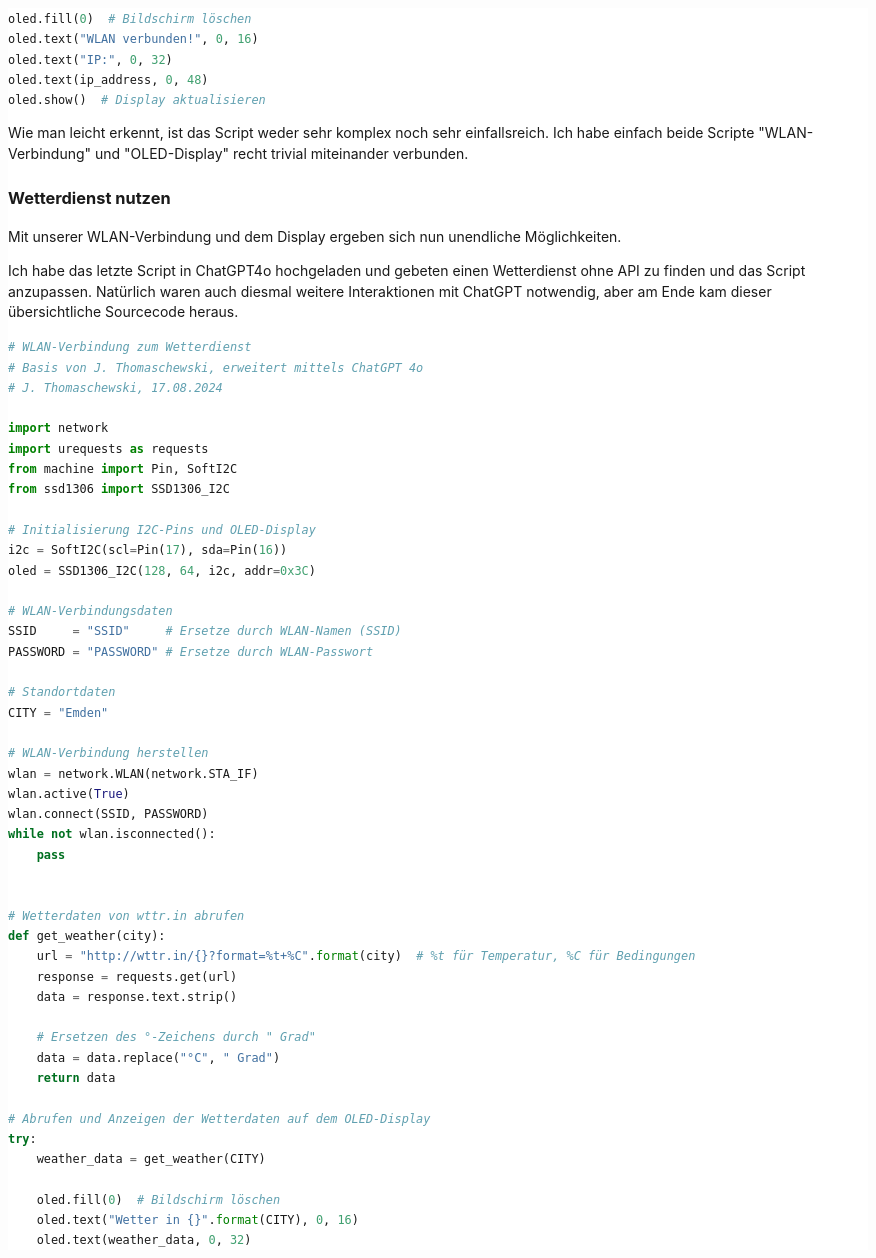 ```python linenums="1"
oled.fill(0)  # Bildschirm löschen
oled.text("WLAN verbunden!", 0, 16)
oled.text("IP:", 0, 32)
oled.text(ip_address, 0, 48)
oled.show()  # Display aktualisieren
```

Wie man leicht erkennt, ist das Script weder sehr komplex noch sehr einfallsreich. Ich habe einfach beide Scripte "WLAN-Verbindung" und "OLED-Display" recht trivial miteinander verbunden.  


### Wetterdienst nutzen

Mit unserer WLAN-Verbindung und dem Display ergeben sich nun unendliche Möglichkeiten. 

Ich habe das letzte Script in ChatGPT4o hochgeladen und gebeten einen Wetterdienst ohne API zu finden und das Script anzupassen. Natürlich waren auch diesmal weitere Interaktionen mit ChatGPT notwendig, aber am Ende kam dieser übersichtliche Sourcecode heraus.

```python linenums="1"
# WLAN-Verbindung zum Wetterdienst
# Basis von J. Thomaschewski, erweitert mittels ChatGPT 4o
# J. Thomaschewski, 17.08.2024

import network
import urequests as requests
from machine import Pin, SoftI2C
from ssd1306 import SSD1306_I2C  

# Initialisierung I2C-Pins und OLED-Display
i2c = SoftI2C(scl=Pin(17), sda=Pin(16))
oled = SSD1306_I2C(128, 64, i2c, addr=0x3C)

# WLAN-Verbindungsdaten
SSID     = "SSID"     # Ersetze durch WLAN-Namen (SSID)
PASSWORD = "PASSWORD" # Ersetze durch WLAN-Passwort

# Standortdaten
CITY = "Emden"

# WLAN-Verbindung herstellen
wlan = network.WLAN(network.STA_IF)
wlan.active(True)
wlan.connect(SSID, PASSWORD)
while not wlan.isconnected():
    pass


# Wetterdaten von wttr.in abrufen
def get_weather(city):
    url = "http://wttr.in/{}?format=%t+%C".format(city)  # %t für Temperatur, %C für Bedingungen
    response = requests.get(url)
    data = response.text.strip()
    
    # Ersetzen des °-Zeichens durch " Grad"
    data = data.replace("°C", " Grad")
    return data

# Abrufen und Anzeigen der Wetterdaten auf dem OLED-Display
try:
    weather_data = get_weather(CITY)
    
    oled.fill(0)  # Bildschirm löschen
    oled.text("Wetter in {}".format(CITY), 0, 16)
    oled.text(weather_data, 0, 32)
```